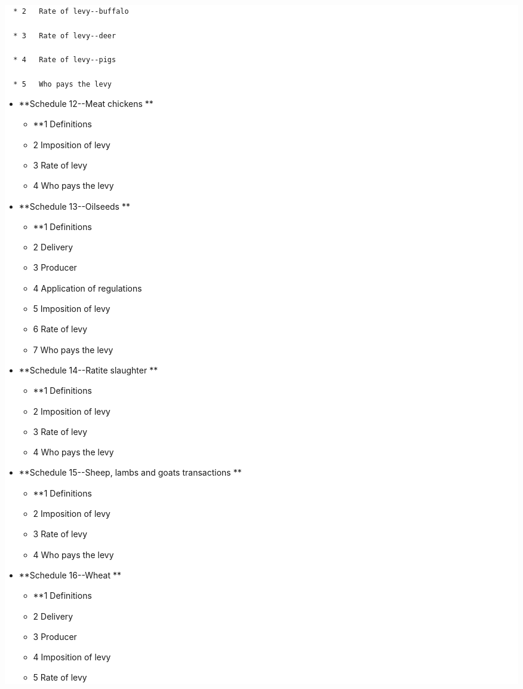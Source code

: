       * 2	Rate of levy--buffalo	 

      * 3	Rate of levy--deer	 

      * 4	Rate of levy--pigs	 

      * 5	Who pays the levy	 

   * **Schedule 12--Meat chickens	 **

      * **1	Definitions	 

      * 2	Imposition of levy	 

      * 3	Rate of levy	 

      * 4	Who pays the levy	 

   * **Schedule 13--Oilseeds	 **

      * **1	Definitions	 

      * 2	Delivery	 

      * 3	Producer	 

      * 4	Application of regulations	 

      * 5	Imposition of levy	 

      * 6	Rate of levy	 

      * 7	Who pays the levy	 

   * **Schedule 14--Ratite slaughter	 **

      * **1	Definitions	 

      * 2	Imposition of levy	 

      * 3	Rate of levy	 

      * 4	Who pays the levy	 

   * **Schedule 15--Sheep, lambs and goats transactions	 **

      * **1	Definitions	 

      * 2	Imposition of levy	 

      * 3	Rate of levy	 

      * 4	Who pays the levy	 

   * **Schedule 16--Wheat	 **

      * **1	Definitions	 

      * 2	Delivery	 

      * 3	Producer	 

      * 4	Imposition of levy	 

      * 5	Rate of levy	 
